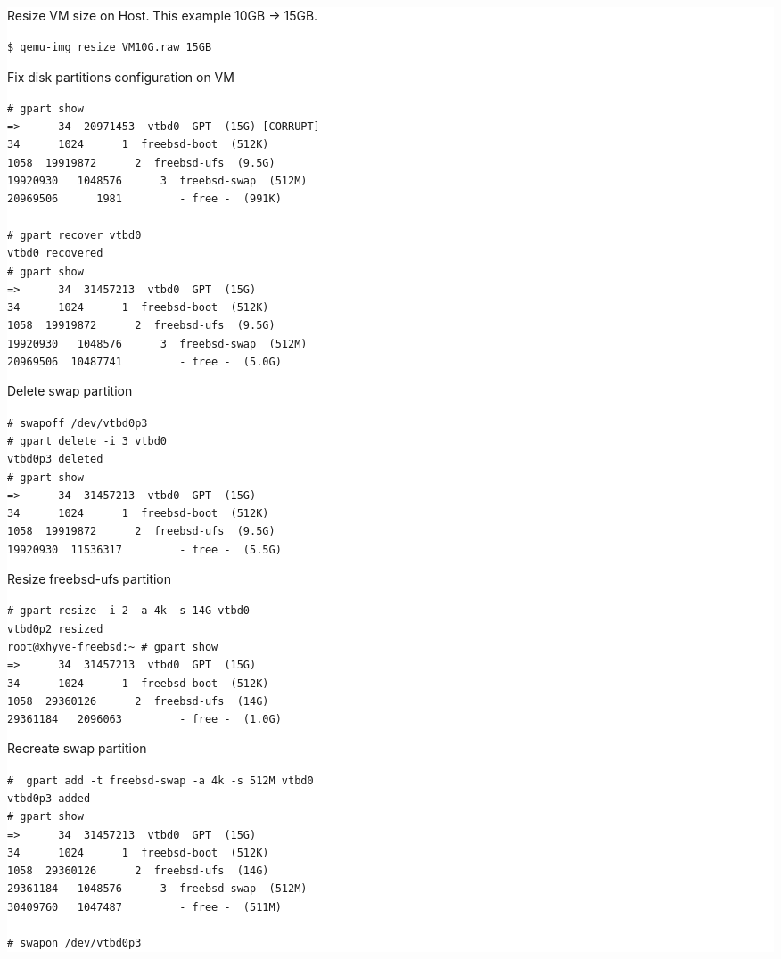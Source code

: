 Resize VM size on Host. This example 10GB -> 15GB.
```
$ qemu-img resize VM10G.raw 15GB
```

Fix disk partitions configuration on VM
```
# gpart show
=>      34  20971453  vtbd0  GPT  (15G) [CORRUPT]
34      1024      1  freebsd-boot  (512K)
1058  19919872      2  freebsd-ufs  (9.5G)
19920930   1048576      3  freebsd-swap  (512M)
20969506      1981         - free -  (991K)

# gpart recover vtbd0
vtbd0 recovered
# gpart show
=>      34  31457213  vtbd0  GPT  (15G)
34      1024      1  freebsd-boot  (512K)
1058  19919872      2  freebsd-ufs  (9.5G)
19920930   1048576      3  freebsd-swap  (512M)
20969506  10487741         - free -  (5.0G)
```

Delete swap partition
```
# swapoff /dev/vtbd0p3
# gpart delete -i 3 vtbd0
vtbd0p3 deleted
# gpart show
=>      34  31457213  vtbd0  GPT  (15G)
34      1024      1  freebsd-boot  (512K)
1058  19919872      2  freebsd-ufs  (9.5G)
19920930  11536317         - free -  (5.5G)
```

Resize freebsd-ufs partition
```
# gpart resize -i 2 -a 4k -s 14G vtbd0
vtbd0p2 resized
root@xhyve-freebsd:~ # gpart show
=>      34  31457213  vtbd0  GPT  (15G)
34      1024      1  freebsd-boot  (512K)
1058  29360126      2  freebsd-ufs  (14G)
29361184   2096063         - free -  (1.0G)
```

Recreate swap partition
```
#  gpart add -t freebsd-swap -a 4k -s 512M vtbd0
vtbd0p3 added
# gpart show
=>      34  31457213  vtbd0  GPT  (15G)
34      1024      1  freebsd-boot  (512K)
1058  29360126      2  freebsd-ufs  (14G)
29361184   1048576      3  freebsd-swap  (512M)
30409760   1047487         - free -  (511M)

# swapon /dev/vtbd0p3
```
